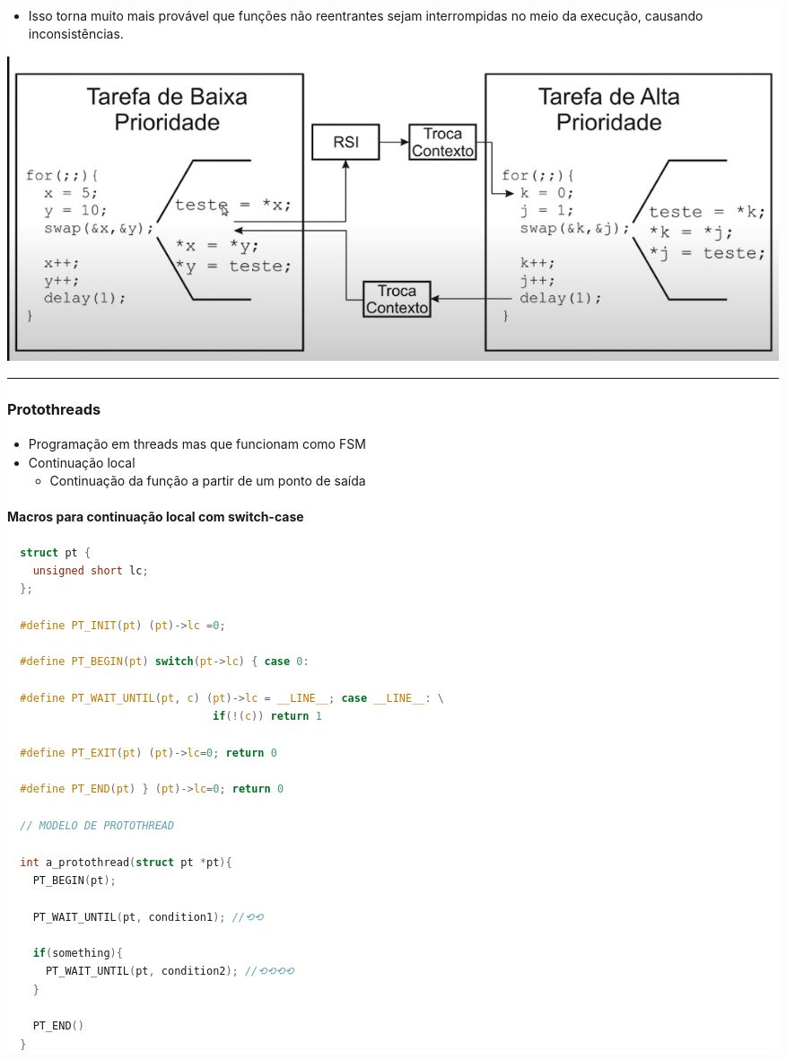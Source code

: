 * Isso torna muito mais provável que funções não reentrantes sejam interrompidas no meio da execução, causando inconsistências.

<p align="center">
  <img src="./src/funcao_nao_reentrante_preemptivo.png" alt="Núcleo Cooperativo">
</p>

--- 

### Protothreads

* Programação em threads mas que funcionam como FSM
* Continuação local
  -   Continuação da função a partir de um ponto de saída

#### Macros para continuação local com switch-case
```c
  struct pt {
    unsigned short lc;
  };

  #define PT_INIT(pt) (pt)->lc =0;

  #define PT_BEGIN(pt) switch(pt->lc) { case 0:

  #define PT_WAIT_UNTIL(pt, c) (pt)->lc = __LINE__; case __LINE__: \
                                if(!(c)) return 1

  #define PT_EXIT(pt) (pt)->lc=0; return 0

  #define PT_END(pt) } (pt)->lc=0; return 0

  // MODELO DE PROTOTHREAD

  int a_protothread(struct pt *pt){
    PT_BEGIN(pt);

    PT_WAIT_UNTIL(pt, condition1); //⟲⟲

    if(something){
      PT_WAIT_UNTIL(pt, condition2); //⟲⟲⟲⟲
    }

    PT_END()
  }


```